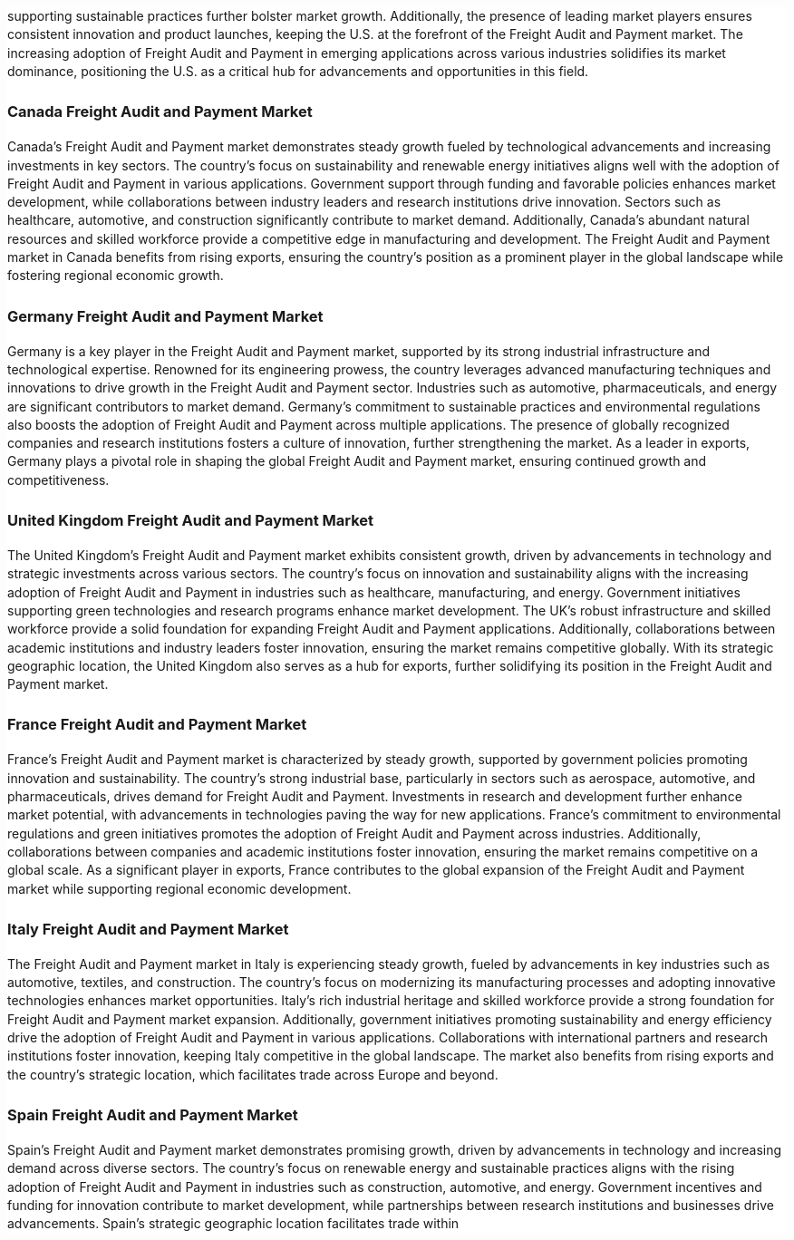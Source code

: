 supporting sustainable practices further bolster market growth. Additionally, the presence of leading market players ensures consistent innovation and product launches, keeping the U.S. at the forefront of the Freight Audit and Payment market. The increasing adoption of Freight Audit and Payment in emerging applications across various industries solidifies its market dominance, positioning the U.S. as a critical hub for advancements and opportunities in this field.</p><h3>Canada Freight Audit and Payment Market</h3><p>Canada&rsquo;s Freight Audit and Payment market demonstrates steady growth fueled by technological advancements and increasing investments in key sectors. The country&rsquo;s focus on sustainability and renewable energy initiatives aligns well with the adoption of Freight Audit and Payment in various applications. Government support through funding and favorable policies enhances market development, while collaborations between industry leaders and research institutions drive innovation. Sectors such as healthcare, automotive, and construction significantly contribute to market demand. Additionally, Canada&rsquo;s abundant natural resources and skilled workforce provide a competitive edge in manufacturing and development. The Freight Audit and Payment market in Canada benefits from rising exports, ensuring the country&rsquo;s position as a prominent player in the global landscape while fostering regional economic growth.</p><h3>Germany Freight Audit and Payment Market</h3><p>Germany is a key player in the Freight Audit and Payment market, supported by its strong industrial infrastructure and technological expertise. Renowned for its engineering prowess, the country leverages advanced manufacturing techniques and innovations to drive growth in the Freight Audit and Payment sector. Industries such as automotive, pharmaceuticals, and energy are significant contributors to market demand. Germany&rsquo;s commitment to sustainable practices and environmental regulations also boosts the adoption of Freight Audit and Payment across multiple applications. The presence of globally recognized companies and research institutions fosters a culture of innovation, further strengthening the market. As a leader in exports, Germany plays a pivotal role in shaping the global Freight Audit and Payment market, ensuring continued growth and competitiveness.</p><h3>United Kingdom Freight Audit and Payment Market</h3><p>The United Kingdom&rsquo;s Freight Audit and Payment market exhibits consistent growth, driven by advancements in technology and strategic investments across various sectors. The country&rsquo;s focus on innovation and sustainability aligns with the increasing adoption of Freight Audit and Payment in industries such as healthcare, manufacturing, and energy. Government initiatives supporting green technologies and research programs enhance market development. The UK&rsquo;s robust infrastructure and skilled workforce provide a solid foundation for expanding Freight Audit and Payment applications. Additionally, collaborations between academic institutions and industry leaders foster innovation, ensuring the market remains competitive globally. With its strategic geographic location, the United Kingdom also serves as a hub for exports, further solidifying its position in the Freight Audit and Payment market.</p><h3>France Freight Audit and Payment Market</h3><p>France&rsquo;s Freight Audit and Payment market is characterized by steady growth, supported by government policies promoting innovation and sustainability. The country&rsquo;s strong industrial base, particularly in sectors such as aerospace, automotive, and pharmaceuticals, drives demand for Freight Audit and Payment. Investments in research and development further enhance market potential, with advancements in technologies paving the way for new applications. France&rsquo;s commitment to environmental regulations and green initiatives promotes the adoption of Freight Audit and Payment across industries. Additionally, collaborations between companies and academic institutions foster innovation, ensuring the market remains competitive on a global scale. As a significant player in exports, France contributes to the global expansion of the Freight Audit and Payment market while supporting regional economic development.</p><h3>Italy Freight Audit and Payment Market</h3><p>The Freight Audit and Payment market in Italy is experiencing steady growth, fueled by advancements in key industries such as automotive, textiles, and construction. The country&rsquo;s focus on modernizing its manufacturing processes and adopting innovative technologies enhances market opportunities. Italy&rsquo;s rich industrial heritage and skilled workforce provide a strong foundation for Freight Audit and Payment market expansion. Additionally, government initiatives promoting sustainability and energy efficiency drive the adoption of Freight Audit and Payment in various applications. Collaborations with international partners and research institutions foster innovation, keeping Italy competitive in the global landscape. The market also benefits from rising exports and the country&rsquo;s strategic location, which facilitates trade across Europe and beyond.</p><h3>Spain Freight Audit and Payment Market</h3><p>Spain&rsquo;s Freight Audit and Payment market demonstrates promising growth, driven by advancements in technology and increasing demand across diverse sectors. The country&rsquo;s focus on renewable energy and sustainable practices aligns with the rising adoption of Freight Audit and Payment in industries such as construction, automotive, and energy. Government incentives and funding for innovation contribute to market development, while partnerships between research institutions and businesses drive advancements. Spain&rsquo;s strategic geographic location facilitates trade within